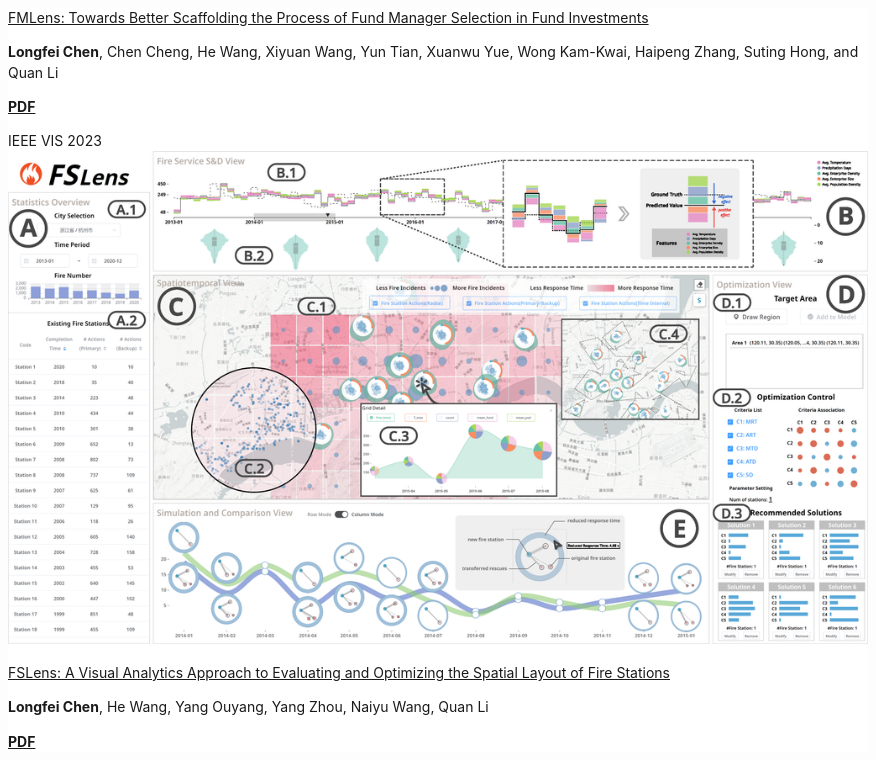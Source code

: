 [FMLens: Towards Better Scaffolding the Process of Fund Manager Selection in Fund Investments](https://ieeexplore.ieee.org/document/10509776)

**Longfei Chen**, Chen Cheng, He Wang, Xiyuan Wang, Yun Tian, Xuanwu Yue, Wong Kam-Kwai, Haipeng Zhang, Suting Hong, and Quan Li

[**PDF**](https://ieeexplore.ieee.org/stamp/stamp.jsp?tp=&arnumber=10509776)

</div>
</div>

<div class='paper-box'><div class='paper-box-image'><div><div class="badge">IEEE VIS 2023</div><img src='images/FSLens.png' alt="sym" width="100%"></div></div>
<div class='paper-box-text' markdown="1">

[FSLens: A Visual Analytics Approach to Evaluating and Optimizing the Spatial Layout of Fire Stations](https://ieeexplore.ieee.org/document/10295565)

**Longfei Chen**, He Wang, Yang Ouyang, Yang Zhou, Naiyu Wang, Quan Li

[**PDF**](https://ieeexplore.ieee.org/stamp/stamp.jsp?tp=&arnumber=10295565)

</div>
</div>
